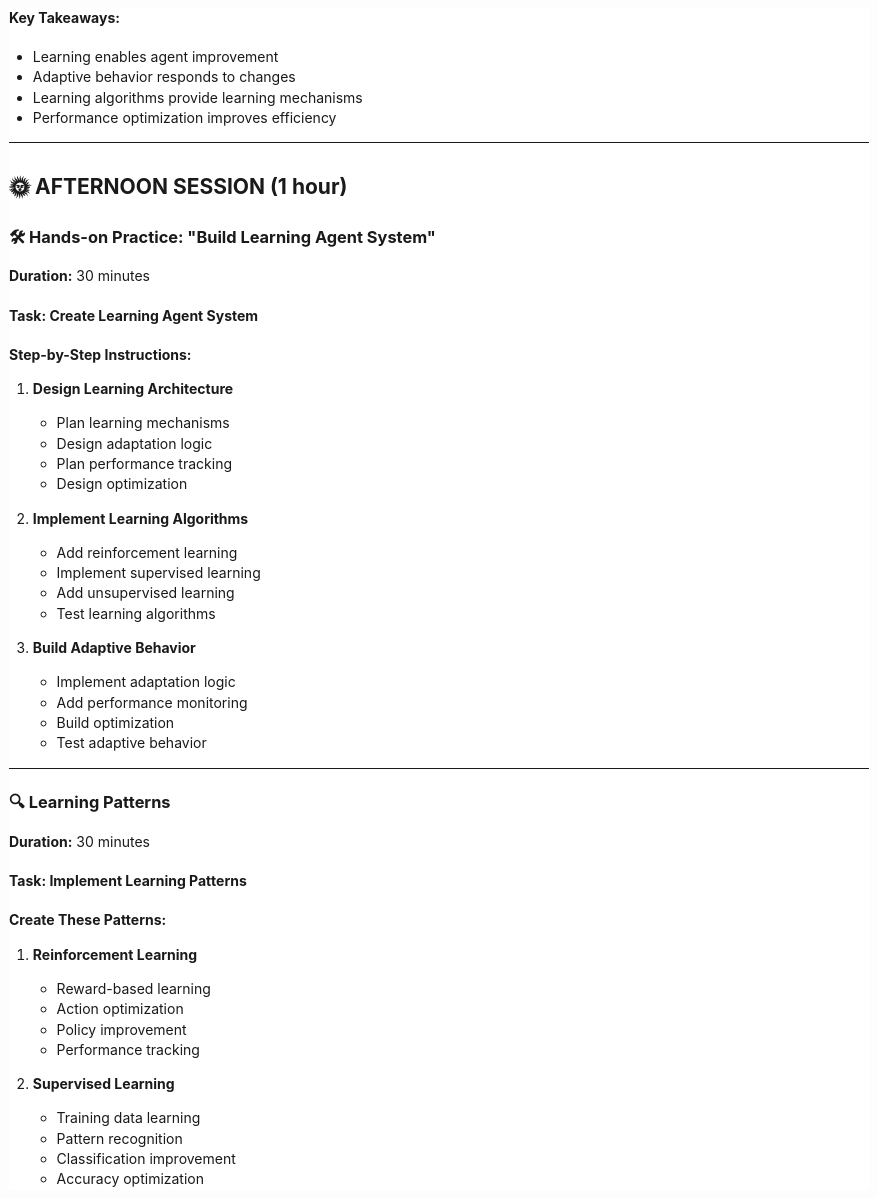 #### **Key Takeaways:**
- Learning enables agent improvement
- Adaptive behavior responds to changes
- Learning algorithms provide learning mechanisms
- Performance optimization improves efficiency

---

## 🌞 AFTERNOON SESSION (1 hour)

### **🛠️ Hands-on Practice: "Build Learning Agent System"**
**Duration:** 30 minutes

#### **Task: Create Learning Agent System**

**Step-by-Step Instructions:**

1. **Design Learning Architecture**
   - Plan learning mechanisms
   - Design adaptation logic
   - Plan performance tracking
   - Design optimization

2. **Implement Learning Algorithms**
   - Add reinforcement learning
   - Implement supervised learning
   - Add unsupervised learning
   - Test learning algorithms

3. **Build Adaptive Behavior**
   - Implement adaptation logic
   - Add performance monitoring
   - Build optimization
   - Test adaptive behavior

---

### **🔍 Learning Patterns**
**Duration:** 30 minutes

#### **Task: Implement Learning Patterns**

**Create These Patterns:**

1. **Reinforcement Learning**
   - Reward-based learning
   - Action optimization
   - Policy improvement
   - Performance tracking

2. **Supervised Learning**
   - Training data learning
   - Pattern recognition
   - Classification improvement
   - Accuracy optimization
